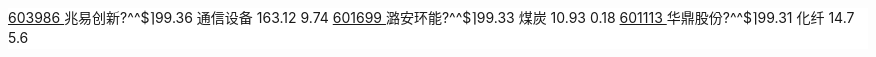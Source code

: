 </tr>
<tr>
<td>
<a href="http://data.10jqka.com.cn/market/lhbgg/code/603986" target="_blank">
603986
</a>

</td>
<td>
兆易创新?^^$⌉99.36
</td>
<td>
通信设备
</td>
<td>
163.12
</td>
<td>
9.74
</td>

</tr>
<tr>
<td>
<a href="http://data.10jqka.com.cn/market/lhbgg/code/601699" target="_blank">
601699
</a>

</td>
<td>
潞安环能?^^$⌉99.33
</td>
<td>
煤炭
</td>
<td>
10.93
</td>
<td>
0.18
</td>

</tr>
<tr>
<td>
<a href="http://data.10jqka.com.cn/market/lhbgg/code/601113" target="_blank">
601113
</a>

</td>
<td>
华鼎股份?^^$⌉99.31
</td>
<td>
化纤
</td>
<td>
14.7
</td>
<td>
5.6
</td>
